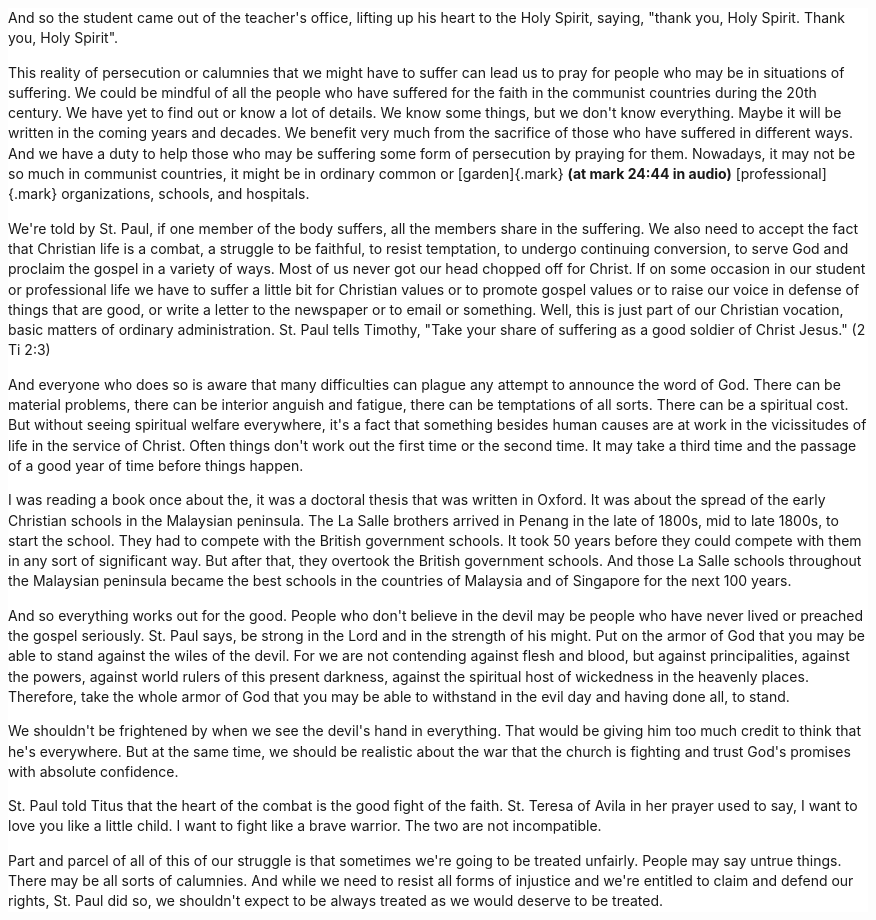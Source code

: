 And so the student came out of the teacher\'s office, lifting up his heart to the Holy Spirit, saying, "thank you, Holy Spirit. Thank you, Holy Spirit".

This reality of persecution or calumnies that we might have to suffer can lead us to pray for people who may be in situations of suffering. We could be mindful of all the people who have suffered for the faith in the communist countries during the 20th century. We have yet to find out or know a lot of details. We know some things, but we don\'t know everything. Maybe it will be written in the coming years and decades. We benefit very much from the sacrifice of those who have suffered in different ways. And we have a duty to help those who may be suffering some form of persecution by praying for them. Nowadays, it may not be so much in communist countries, it might be in ordinary common or [garden]{.mark} **(at mark 24:44 in audio)** [professional]{.mark} organizations, schools, and hospitals.

We\'re told by St. Paul, if one member of the body suffers, all the members share in the suffering. We also need to accept the fact that Christian life is a combat, a struggle to be faithful, to resist temptation, to undergo continuing conversion, to serve God and proclaim the gospel in a variety of ways. Most of us never got our head chopped off for Christ. If on some occasion in our student or professional life we have to suffer a little bit for Christian values or to promote gospel values or to raise our voice in defense of things that are good, or write a letter to the newspaper or to email or something. Well, this is just part of our Christian vocation, basic matters of ordinary administration. St. Paul tells Timothy, \"Take your share of suffering as a good soldier of Christ Jesus.\" (2 Ti 2:3)

And everyone who does so is aware that many difficulties can plague any attempt to announce the word of God. There can be material problems, there can be interior anguish and fatigue, there can be temptations of all sorts. There can be a spiritual cost. But without seeing spiritual welfare everywhere, it\'s a fact that something besides human causes are at work in the vicissitudes of life in the service of Christ. Often things don\'t work out the first time or the second time. It may take a third time and the passage of a good year of time before things happen.

I was reading a book once about the, it was a doctoral thesis that was written in Oxford. It was about the spread of the early Christian schools in the Malaysian peninsula. The La Salle brothers arrived in Penang in the late of 1800s, mid to late 1800s, to start the school. They had to compete with the British government schools. It took 50 years before they could compete with them in any sort of significant way. But after that, they overtook the British government schools. And those La Salle schools throughout the Malaysian peninsula became the best schools in the countries of Malaysia and of Singapore for the next 100 years.

And so everything works out for the good. People who don\'t believe in the devil may be people who have never lived or preached the gospel seriously. St. Paul says, be strong in the Lord and in the strength of his might. Put on the armor of God that you may be able to stand against the wiles of the devil. For we are not contending against flesh and blood, but against principalities, against the powers, against world rulers of this present darkness, against the spiritual host of wickedness in the heavenly places. Therefore, take the whole armor of God that you may be able to withstand in the evil day and having done all, to stand.

We shouldn\'t be frightened by when we see the devil\'s hand in everything. That would be giving him too much credit to think that he\'s everywhere. But at the same time, we should be realistic about the war that the church is fighting and trust God\'s promises with absolute confidence.

St. Paul told Titus that the heart of the combat is the good fight of the faith. St. Teresa of Avila in her prayer used to say, I want to love you like a little child. I want to fight like a brave warrior. The two are not incompatible.

Part and parcel of all of this of our struggle is that sometimes we\'re going to be treated unfairly. People may say untrue things. There may be all sorts of calumnies. And while we need to resist all forms of injustice and we\'re entitled to claim and defend our rights, St. Paul did so, we shouldn\'t expect to be always treated as we would deserve to be treated.
